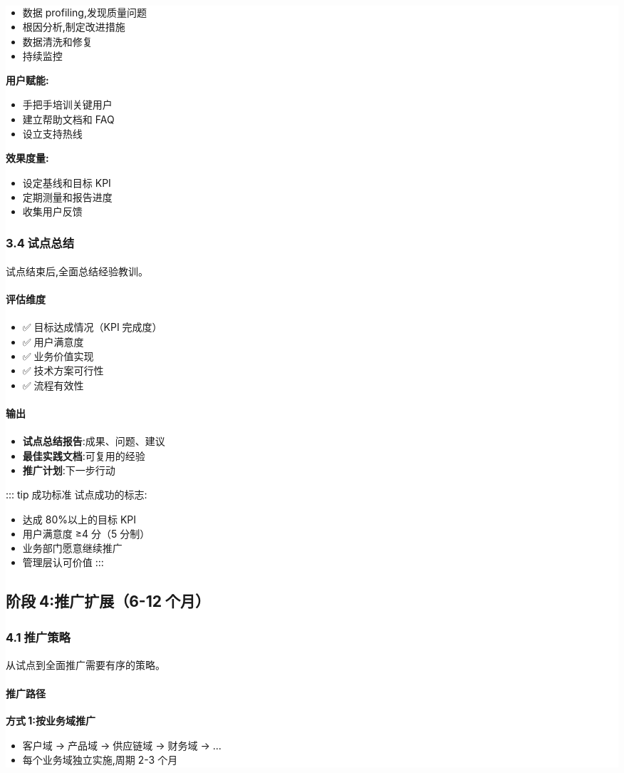 -   数据 profiling,发现质量问题
-   根因分析,制定改进措施
-   数据清洗和修复
-   持续监控

**用户赋能:**

-   手把手培训关键用户
-   建立帮助文档和 FAQ
-   设立支持热线

**效果度量:**

-   设定基线和目标 KPI
-   定期测量和报告进度
-   收集用户反馈

### 3.4 试点总结

试点结束后,全面总结经验教训。

#### 评估维度

-   ✅ 目标达成情况（KPI 完成度）
-   ✅ 用户满意度
-   ✅ 业务价值实现
-   ✅ 技术方案可行性
-   ✅ 流程有效性

#### 输出

-   **试点总结报告**:成果、问题、建议
-   **最佳实践文档**:可复用的经验
-   **推广计划**:下一步行动

::: tip 成功标准
试点成功的标志:

-   达成 80%以上的目标 KPI
-   用户满意度 ≥4 分（5 分制）
-   业务部门愿意继续推广
-   管理层认可价值
    :::

## 阶段 4:推广扩展（6-12 个月）

### 4.1 推广策略

从试点到全面推广需要有序的策略。

#### 推广路径

**方式 1:按业务域推广**

-   客户域 → 产品域 → 供应链域 → 财务域 → ...
-   每个业务域独立实施,周期 2-3 个月
